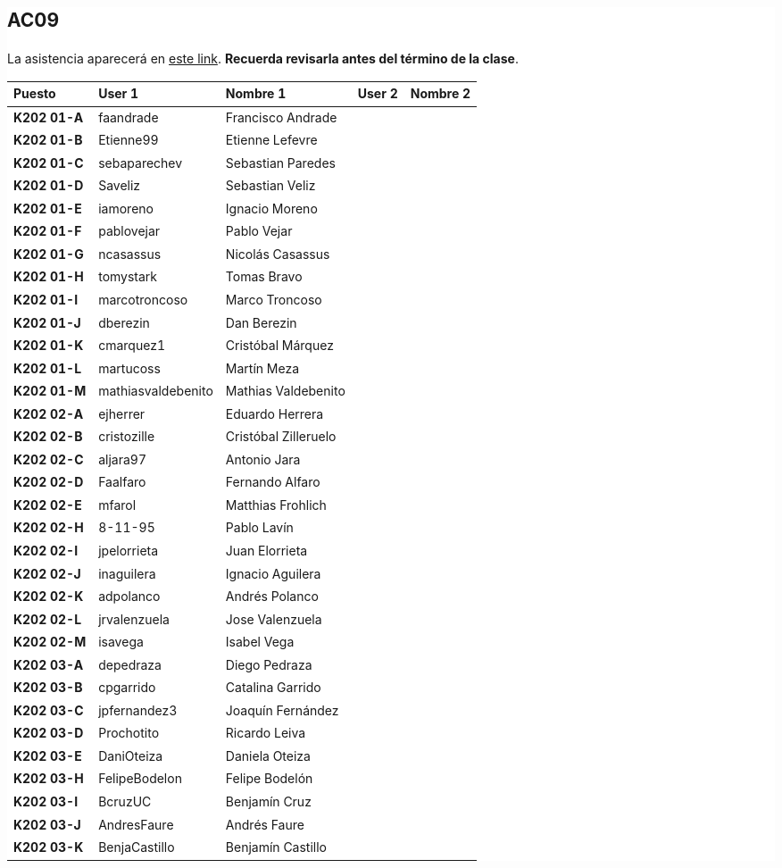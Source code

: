 ## AC09

La asistencia aparecerá en [este link](https://docs.google.com/spreadsheets/d/1vOuoWf67lUNkL3DpBtx2et5E2mJI4OjUZeRrkURS9bY/edit#gid=0). **Recuerda revisarla antes del término de la clase**.

| Puesto | User 1 | Nombre 1 | User 2 | Nombre 2 |
|:-------|:-------|:---------|:-------|:---------|
|**K202 01-A**|faandrade|Francisco Andrade|||
|**K202 01-B**|Etienne99|Etienne Lefevre|||
|**K202 01-C**|sebaparechev|Sebastian Paredes|||
|**K202 01-D**|Saveliz|Sebastian Veliz|||
|**K202 01-E**|iamoreno|Ignacio Moreno|||
|**K202 01-F**|pablovejar|Pablo Vejar|||
|**K202 01-G**|ncasassus|Nicolás Casassus|||
|**K202 01-H**|tomystark|Tomas Bravo|||
|**K202 01-I**|marcotroncoso|Marco Troncoso|||
|**K202 01-J**|dberezin|Dan Berezin|||
|**K202 01-K**|cmarquez1|Cristóbal Márquez|||
|**K202 01-L**|martucoss|Martín Meza|||
|**K202 01-M**|mathiasvaldebenito|Mathias Valdebenito|||
|**K202 02-A**|ejherrer|Eduardo Herrera|||
|**K202 02-B**|cristozille|Cristóbal Zilleruelo|||
|**K202 02-C**|aljara97|Antonio Jara|||
|**K202 02-D**|Faalfaro|Fernando Alfaro|||
|**K202 02-E**|mfarol|Matthias Frohlich|||
|**K202 02-H**|8-11-95|Pablo Lavín|||
|**K202 02-I**|jpelorrieta|Juan Elorrieta|||
|**K202 02-J**|inaguilera|Ignacio Aguilera|||
|**K202 02-K**|adpolanco|Andrés Polanco|||
|**K202 02-L**|jrvalenzuela|Jose Valenzuela|||
|**K202 02-M**|isavega|Isabel Vega|||
|**K202 03-A**|depedraza|Diego Pedraza|||
|**K202 03-B**|cpgarrido|Catalina Garrido|||
|**K202 03-C**|jpfernandez3|Joaquín Fernández|||
|**K202 03-D**|Prochotito|Ricardo Leiva|||
|**K202 03-E**|DaniOteiza|Daniela Oteiza|||
|**K202 03-H**|FelipeBodelon|Felipe Bodelón|||
|**K202 03-I**|BcruzUC|Benjamín Cruz|||
|**K202 03-J**|AndresFaure|Andrés Faure|||
|**K202 03-K**|BenjaCastillo|Benjamín Castillo|||